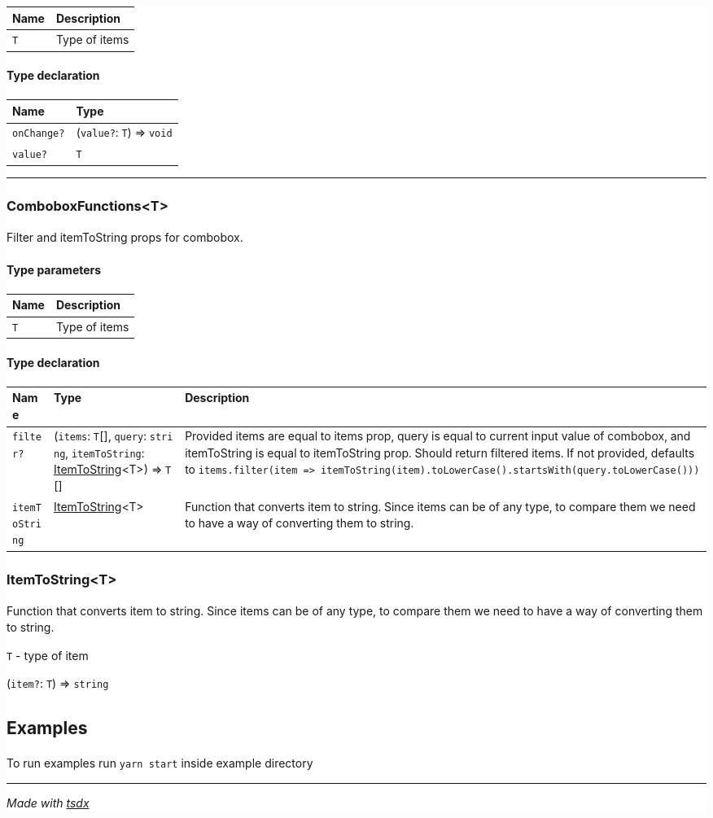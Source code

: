| Name | Description |
| :------ | :------ | 
| `T` | Type of items |

#### Type declaration

| Name | Type |
| :------ | :------ |
| `onChange?` | (`value?`: `T`) => `void` |
| `value?` | `T` |

___

### ComboboxFunctions<T\>
Filter and itemToString props for combobox.

#### Type parameters

| Name | Description |
| :------ | :------ | 
| `T` | Type of items |

#### Type declaration

| Name | Type | Description |
| :------ | :------ | :------ |
| `filter?` | (`items`: `T`[], `query`: `string`, `itemToString`: [ItemToString](#itemtostringt)<T\>) => `T`[] | Provided items are equal to items prop, query is equal to current input value of combobox, and itemToString is equal to itemToString prop. Should return filtered items. If not provided, defaults to `items.filter(item => itemToString(item).toLowerCase().startsWith(query.toLowerCase()))` |
| `itemToString` | [ItemToString](#itemtostringt)<T\> | Function that converts item to string. Since items can be of any type, to compare them we need to have a way of converting them to string. |

### ItemToString<T\>

Function that converts item to string. Since items can be of any type, to compare them we need to have a way of converting them to string.

`T` - type of item

(`item?`: `T`) => `string`

## Examples

To run examples run `yarn start` inside example directory

--------
*Made with [tsdx](https://tsdx.io/)*
